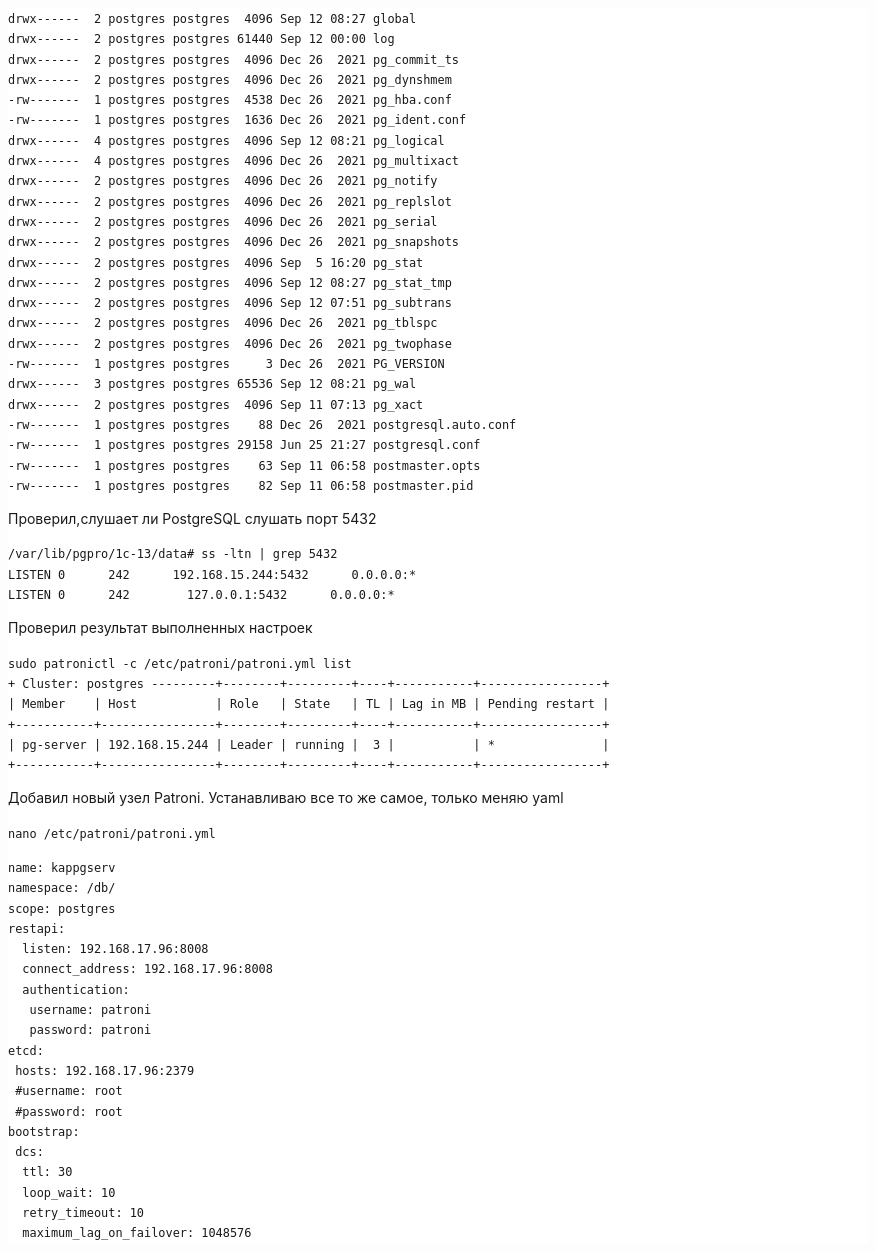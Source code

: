 ```
drwx------  2 postgres postgres  4096 Sep 12 08:27 global
drwx------  2 postgres postgres 61440 Sep 12 00:00 log
drwx------  2 postgres postgres  4096 Dec 26  2021 pg_commit_ts
drwx------  2 postgres postgres  4096 Dec 26  2021 pg_dynshmem
-rw-------  1 postgres postgres  4538 Dec 26  2021 pg_hba.conf
-rw-------  1 postgres postgres  1636 Dec 26  2021 pg_ident.conf
drwx------  4 postgres postgres  4096 Sep 12 08:21 pg_logical
drwx------  4 postgres postgres  4096 Dec 26  2021 pg_multixact
drwx------  2 postgres postgres  4096 Dec 26  2021 pg_notify
drwx------  2 postgres postgres  4096 Dec 26  2021 pg_replslot
drwx------  2 postgres postgres  4096 Dec 26  2021 pg_serial
drwx------  2 postgres postgres  4096 Dec 26  2021 pg_snapshots
drwx------  2 postgres postgres  4096 Sep  5 16:20 pg_stat
drwx------  2 postgres postgres  4096 Sep 12 08:27 pg_stat_tmp
drwx------  2 postgres postgres  4096 Sep 12 07:51 pg_subtrans
drwx------  2 postgres postgres  4096 Dec 26  2021 pg_tblspc
drwx------  2 postgres postgres  4096 Dec 26  2021 pg_twophase
-rw-------  1 postgres postgres     3 Dec 26  2021 PG_VERSION
drwx------  3 postgres postgres 65536 Sep 12 08:21 pg_wal
drwx------  2 postgres postgres  4096 Sep 11 07:13 pg_xact
-rw-------  1 postgres postgres    88 Dec 26  2021 postgresql.auto.conf
-rw-------  1 postgres postgres 29158 Jun 25 21:27 postgresql.conf
-rw-------  1 postgres postgres    63 Sep 11 06:58 postmaster.opts
-rw-------  1 postgres postgres    82 Sep 11 06:58 postmaster.pid
```
Проверил,слушает ли PostgreSQL слушать порт 5432
```
/var/lib/pgpro/1c-13/data# ss -ltn | grep 5432
LISTEN 0      242      192.168.15.244:5432      0.0.0.0:*
LISTEN 0      242        127.0.0.1:5432      0.0.0.0:*
```
Проверил результат выполненных настроек
```
sudo patronictl -c /etc/patroni/patroni.yml list
+ Cluster: postgres ---------+--------+---------+----+-----------+-----------------+
| Member    | Host           | Role   | State   | TL | Lag in MB | Pending restart |
+-----------+----------------+--------+---------+----+-----------+-----------------+
| pg-server | 192.168.15.244 | Leader | running |  3 |           | *               |
+-----------+----------------+--------+---------+----+-----------+-----------------+
```
Добавил новый узел Patroni. Устанавливаю все то же самое, только меняю yaml
```
nano /etc/patroni/patroni.yml
```
```
name: kappgserv
namespace: /db/
scope: postgres
restapi:
  listen: 192.168.17.96:8008
  connect_address: 192.168.17.96:8008
  authentication:
   username: patroni
   password: patroni
etcd:
 hosts: 192.168.17.96:2379
 #username: root
 #password: root
bootstrap:
 dcs:
  ttl: 30
  loop_wait: 10
  retry_timeout: 10
  maximum_lag_on_failover: 1048576
```